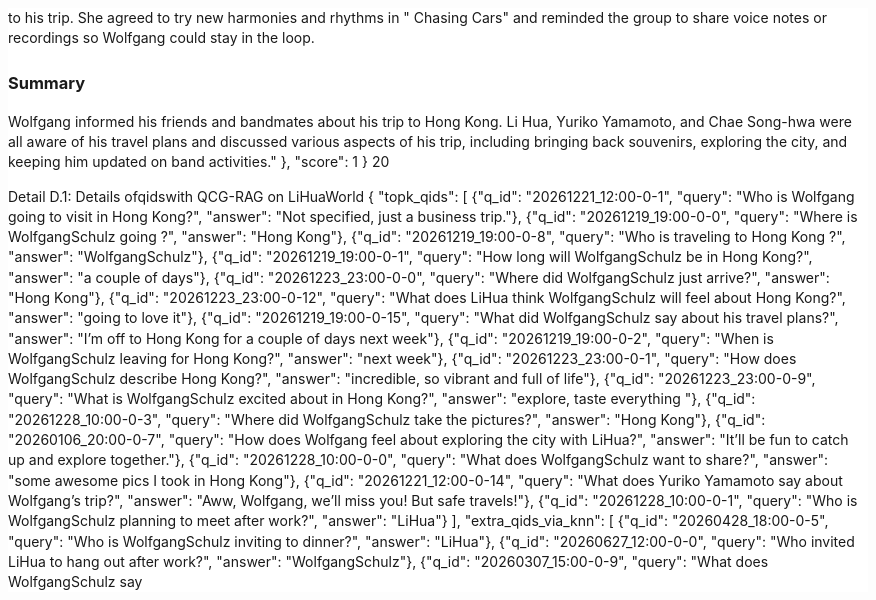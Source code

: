 to his trip. She agreed to try new harmonies and rhythms in \"
Chasing Cars\" and reminded the group to share voice notes or
recordings so Wolfgang could stay in the loop.
### Summary
Wolfgang informed his friends and bandmates about his trip to Hong
Kong. Li Hua, Yuriko Yamamoto, and Chae Song-hwa were all
aware of his travel plans and discussed various aspects of his
trip, including bringing back souvenirs, exploring the city,
and keeping him updated on band activities."
},
"score": 1
}
20

Detail D.1: Details ofqidswith QCG-RAG on LiHuaWorld
{
"topk_qids":
[
{"q_id": "20261221_12:00-0-1", "query": "Who is Wolfgang going to
visit in Hong Kong?", "answer": "Not specified, just a business
trip."},
{"q_id": "20261219_19:00-0-0", "query": "Where is WolfgangSchulz going
?", "answer": "Hong Kong"},
{"q_id": "20261219_19:00-0-8", "query": "Who is traveling to Hong Kong
?", "answer": "WolfgangSchulz"},
{"q_id": "20261219_19:00-0-1", "query": "How long will WolfgangSchulz
be in Hong Kong?", "answer": "a couple of days"},
{"q_id": "20261223_23:00-0-0", "query": "Where did WolfgangSchulz just
arrive?", "answer": "Hong Kong"},
{"q_id": "20261223_23:00-0-12", "query": "What does LiHua think
WolfgangSchulz will feel about Hong Kong?", "answer": "going to
love it"},
{"q_id": "20261219_19:00-0-15", "query": "What did WolfgangSchulz say
about his travel plans?", "answer": "I’m off to Hong Kong for a
couple of days next week"},
{"q_id": "20261219_19:00-0-2", "query": "When is WolfgangSchulz
leaving for Hong Kong?", "answer": "next week"},
{"q_id": "20261223_23:00-0-1", "query": "How does WolfgangSchulz
describe Hong Kong?", "answer": "incredible, so vibrant and full of
life"},
{"q_id": "20261223_23:00-0-9", "query": "What is WolfgangSchulz
excited about in Hong Kong?", "answer": "explore, taste everything
"},
{"q_id": "20261228_10:00-0-3", "query": "Where did WolfgangSchulz take
the pictures?", "answer": "Hong Kong"},
{"q_id": "20260106_20:00-0-7", "query": "How does Wolfgang feel about
exploring the city with LiHua?", "answer": "It’ll be fun to catch
up and explore together."},
{"q_id": "20261228_10:00-0-0", "query": "What does WolfgangSchulz want
to share?", "answer": "some awesome pics I took in Hong Kong"},
{"q_id": "20261221_12:00-0-14", "query": "What does Yuriko Yamamoto
say about Wolfgang’s trip?", "answer": "Aww, Wolfgang, we’ll miss
you! But safe travels!"},
{"q_id": "20261228_10:00-0-1", "query": "Who is WolfgangSchulz
planning to meet after work?", "answer": "LiHua"}
],
"extra_qids_via_knn":
[
{"q_id": "20260428_18:00-0-5", "query": "Who is WolfgangSchulz
inviting to dinner?", "answer": "LiHua"},
{"q_id": "20260627_12:00-0-0", "query": "Who invited LiHua to hang out
after work?", "answer": "WolfgangSchulz"},
{"q_id": "20260307_15:00-0-9", "query": "What does WolfgangSchulz say